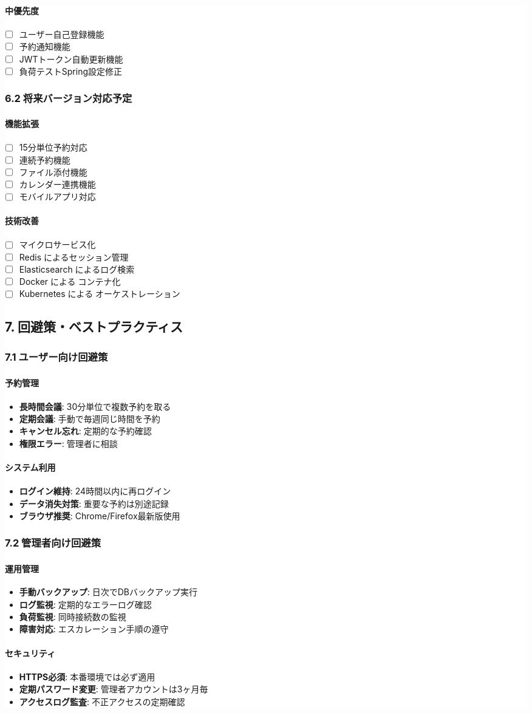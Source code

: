 #### 中優先度
- [ ] ユーザー自己登録機能
- [ ] 予約通知機能
- [ ] JWTトークン自動更新機能
- [ ] 負荷テストSpring設定修正

### 6.2 将来バージョン対応予定

#### 機能拡張
- [ ] 15分単位予約対応
- [ ] 連続予約機能
- [ ] ファイル添付機能
- [ ] カレンダー連携機能
- [ ] モバイルアプリ対応

#### 技術改善
- [ ] マイクロサービス化
- [ ] Redis によるセッション管理
- [ ] Elasticsearch によるログ検索
- [ ] Docker による コンテナ化
- [ ] Kubernetes による オーケストレーション

## 7. 回避策・ベストプラクティス

### 7.1 ユーザー向け回避策

#### 予約管理
- **長時間会議**: 30分単位で複数予約を取る
- **定期会議**: 手動で毎週同じ時間を予約
- **キャンセル忘れ**: 定期的な予約確認
- **権限エラー**: 管理者に相談

#### システム利用
- **ログイン維持**: 24時間以内に再ログイン
- **データ消失対策**: 重要な予約は別途記録
- **ブラウザ推奨**: Chrome/Firefox最新版使用

### 7.2 管理者向け回避策

#### 運用管理
- **手動バックアップ**: 日次でDBバックアップ実行
- **ログ監視**: 定期的なエラーログ確認
- **負荷監視**: 同時接続数の監視
- **障害対応**: エスカレーション手順の遵守

#### セキュリティ
- **HTTPS必須**: 本番環境では必ず適用
- **定期パスワード変更**: 管理者アカウントは3ヶ月毎
- **アクセスログ監査**: 不正アクセスの定期確認
